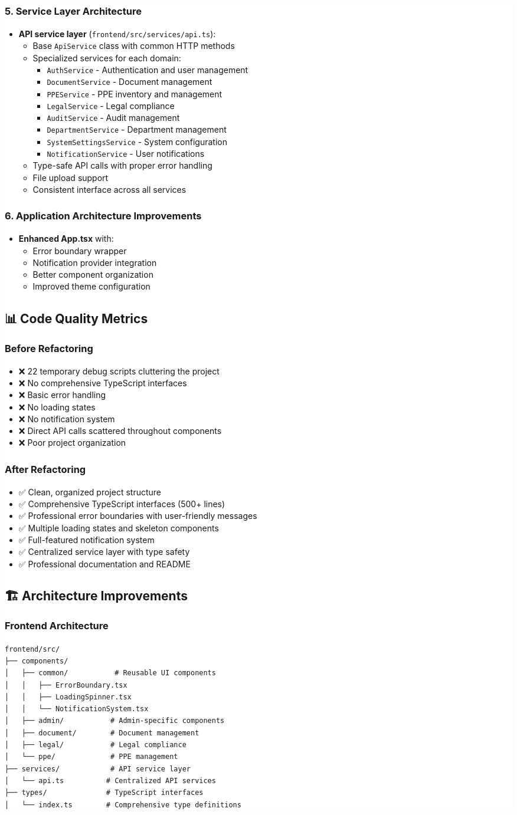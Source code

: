 ### 5. Service Layer Architecture
- **API service layer** (`frontend/src/services/api.ts`):
  - Base `ApiService` class with common HTTP methods
  - Specialized services for each domain:
    - `AuthService` - Authentication and user management
    - `DocumentService` - Document management
    - `PPEService` - PPE inventory and management
    - `LegalService` - Legal compliance
    - `AuditService` - Audit management
    - `DepartmentService` - Department management
    - `SystemSettingsService` - System configuration
    - `NotificationService` - User notifications
  - Type-safe API calls with proper error handling
  - File upload support
  - Consistent interface across all services

### 6. Application Architecture Improvements
- **Enhanced App.tsx** with:
  - Error boundary wrapper
  - Notification provider integration
  - Better component organization
  - Improved theme configuration

## 📊 Code Quality Metrics

### Before Refactoring
- ❌ 22 temporary debug scripts cluttering the project
- ❌ No comprehensive TypeScript interfaces
- ❌ Basic error handling
- ❌ No loading states
- ❌ No notification system
- ❌ Direct API calls scattered throughout components
- ❌ Poor project organization

### After Refactoring
- ✅ Clean, organized project structure
- ✅ Comprehensive TypeScript interfaces (500+ lines)
- ✅ Professional error boundaries with user-friendly messages
- ✅ Multiple loading states and skeleton components
- ✅ Full-featured notification system
- ✅ Centralized service layer with type safety
- ✅ Professional documentation and README

## 🏗️ Architecture Improvements

### Frontend Architecture
```
frontend/src/
├── components/
│   ├── common/           # Reusable UI components
│   │   ├── ErrorBoundary.tsx
│   │   ├── LoadingSpinner.tsx
│   │   └── NotificationSystem.tsx
│   ├── admin/           # Admin-specific components
│   ├── document/        # Document management
│   ├── legal/           # Legal compliance
│   └── ppe/             # PPE management
├── services/            # API service layer
│   └── api.ts          # Centralized API services
├── types/              # TypeScript interfaces
│   └── index.ts        # Comprehensive type definitions
```